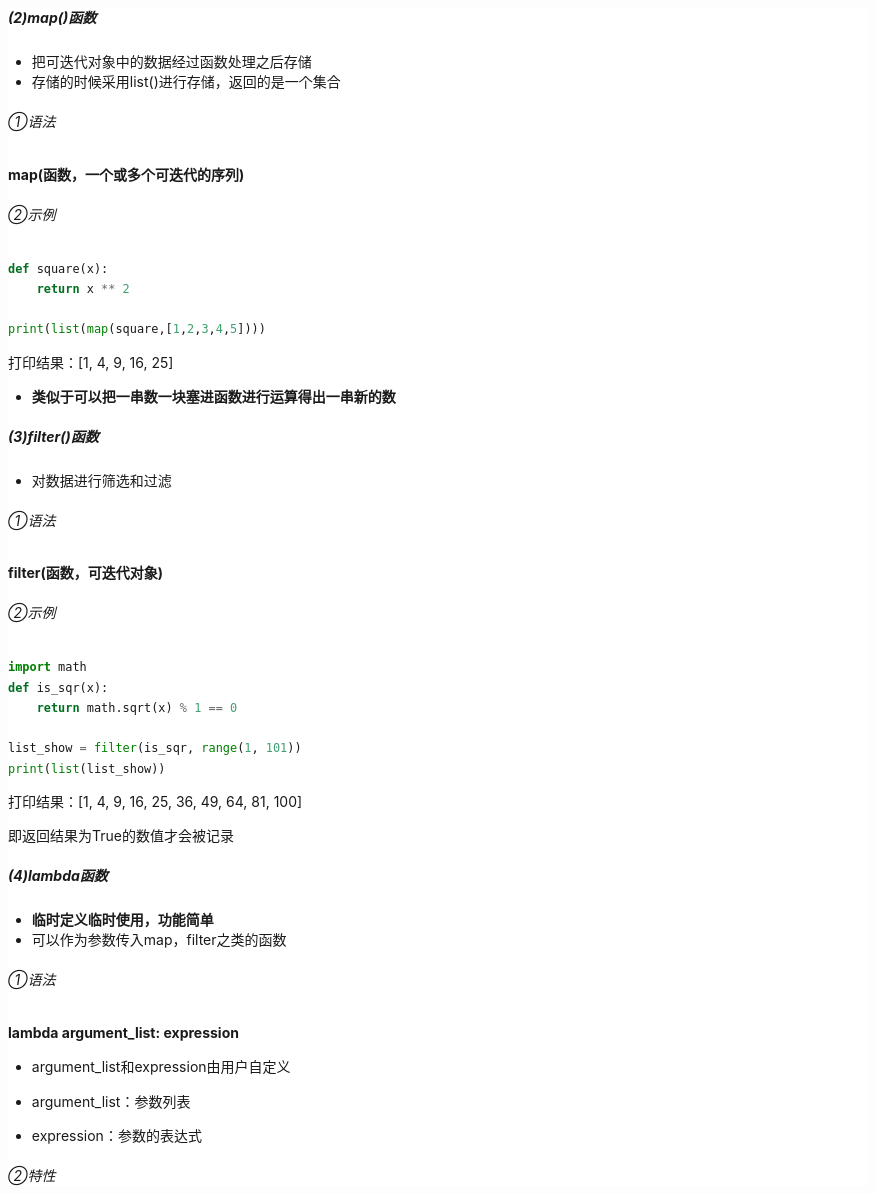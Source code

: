 ##### (2)map()函数

* 把可迭代对象中的数据经过函数处理之后存储
* 存储的时候采用list()进行存储，返回的是一个集合

###### ①语法

**map(函数，一个或多个可迭代的序列)**

###### ②示例

~~~python
def square(x):
    return x ** 2

print(list(map(square,[1,2,3,4,5])))
~~~

打印结果：[1, 4, 9, 16, 25]

* **类似于可以把一串数一块塞进函数进行运算得出一串新的数**

##### (3)filter()函数

* 对数据进行筛选和过滤

###### ①语法

**filter(函数，可迭代对象)**

###### ②示例

~~~python
import math
def is_sqr(x):
	return math.sqrt(x) % 1 == 0
	
list_show = filter(is_sqr, range(1, 101))
print(list(list_show))
~~~

打印结果：[1,  4,  9,  16,  25,  36,  49,  64,  81,  100]

即返回结果为True的数值才会被记录

##### (4)lambda函数

* **临时定义临时使用，功能简单**
* 可以作为参数传入map，filter之类的函数

###### ①语法

 **lambda argument_list: expression**

* argument_list和expression由用户自定义

* argument_list：参数列表
* expression：参数的表达式

###### ②特性
